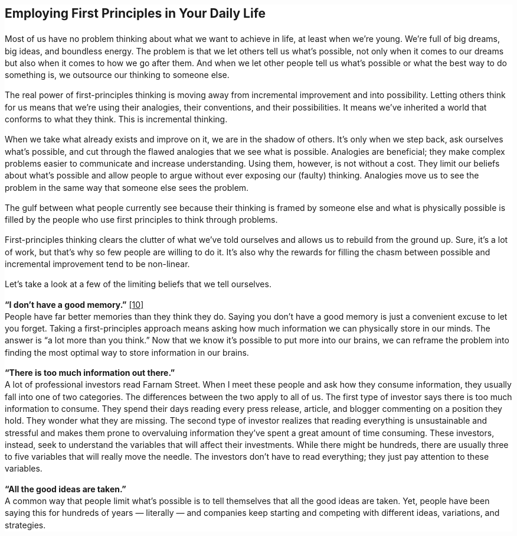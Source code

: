 ## Employing First Principles in Your Daily Life

Most of us have no problem thinking about what we want to achieve in life, at least when we’re young. We’re full of big dreams, big ideas, and boundless energy. The problem is that we let others tell us what’s possible, not only when it comes to our dreams but also when it comes to how we go after them. And when we let other people tell us what’s possible or what the best way to do something is, we outsource our thinking to someone else.

The real power of first-principles thinking is moving away from incremental improvement and into possibility. Letting others think for us means that we’re using their analogies, their conventions, and their possibilities. It means we’ve inherited a world that conforms to what they think. This is incremental thinking.

When we take what already exists and improve on it, we are in the shadow of others. It’s only when we step back, ask ourselves what’s possible, and cut through the flawed analogies that we see what is possible. Analogies are beneficial; they make complex problems easier to communicate and increase understanding. Using them, however, is not without a cost. They limit our beliefs about what’s possible and allow people to argue without ever exposing our (faulty) thinking. Analogies move us to see the problem in the same way that someone else sees the problem.

The gulf between what people currently see because their thinking is framed by someone else and what is physically possible is filled by the people who use first principles to think through problems.

First-principles thinking clears the clutter of what we’ve told ourselves and allows us to rebuild from the ground up. Sure, it’s a lot of work, but that’s why so few people are willing to do it. It’s also why the rewards for filling the chasm between possible and incremental improvement tend to be non-linear.

Let’s take a look at a few of the limiting beliefs that we tell ourselves.

**“I don’t have a good memory.”** [\[10\]](#_ftn10)  
People have far better memories than they think they do. Saying you don’t have a good memory is just a convenient excuse to let you forget. Taking a first-principles approach means asking how much information we can physically store in our minds. The answer is “a lot more than you think.” Now that we know it’s possible to put more into our brains, we can reframe the problem into finding the most optimal way to store information in our brains.

**“There is too much information out there.”**  
A lot of professional investors read Farnam Street. When I meet these people and ask how they consume information, they usually fall into one of two categories. The differences between the two apply to all of us. The first type of investor says there is too much information to consume. They spend their days reading every press release, article, and blogger commenting on a position they hold. They wonder what they are missing. The second type of investor realizes that reading everything is unsustainable and stressful and makes them prone to overvaluing information they’ve spent a great amount of time consuming. These investors, instead, seek to understand the variables that will affect their investments. While there might be hundreds, there are usually three to five variables that will really move the needle. The investors don’t have to read everything; they just pay attention to these variables.

**“All the good ideas are taken.”**  
A common way that people limit what’s possible is to tell themselves that all the good ideas are taken. Yet, people have been saying this for hundreds of years — literally — and companies keep starting and competing with different ideas, variations, and strategies.
